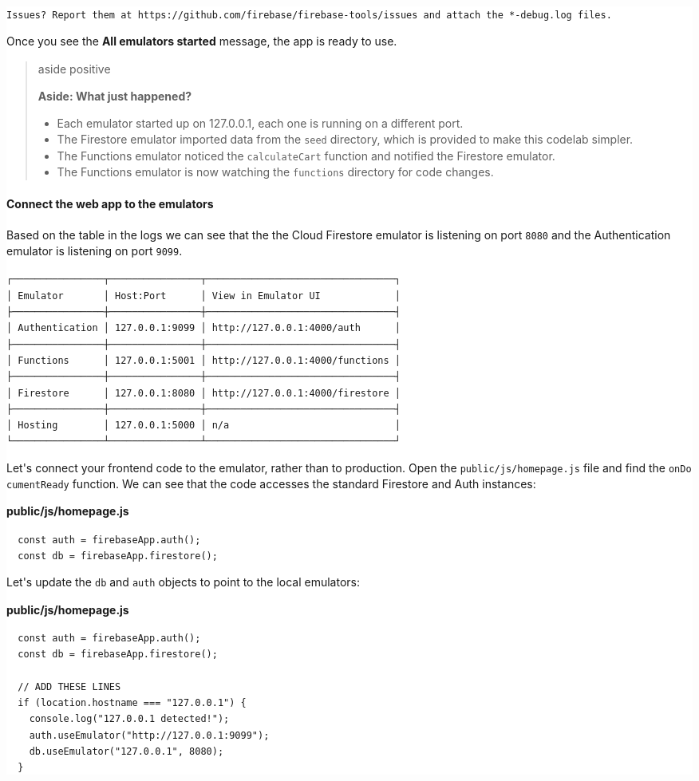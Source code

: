 ```console
Issues? Report them at https://github.com/firebase/firebase-tools/issues and attach the *-debug.log files.
```

Once you see the **All emulators started** message, the app is ready to use.

> aside positive
> 
> **Aside: What just happened?**
> 
> * Each emulator started up on 127.0.0.1, each one is running on a different port.
> * The Firestore emulator imported data from the `seed` directory, which is provided to make this codelab simpler.
> * The Functions emulator noticed the `calculateCart` function and notified the Firestore emulator.
> * The Functions emulator is now watching the `functions` directory for code changes.

#### **Connect the web app to the emulators**

Based on the table in the logs we can see that the the Cloud Firestore emulator is listening on port `8080` and the Authentication emulator is listening on port `9099`.

```console
┌────────────────┬────────────────┬─────────────────────────────────┐
│ Emulator       │ Host:Port      │ View in Emulator UI             │
├────────────────┼────────────────┼─────────────────────────────────┤
│ Authentication │ 127.0.0.1:9099 │ http://127.0.0.1:4000/auth      │
├────────────────┼────────────────┼─────────────────────────────────┤
│ Functions      │ 127.0.0.1:5001 │ http://127.0.0.1:4000/functions │
├────────────────┼────────────────┼─────────────────────────────────┤
│ Firestore      │ 127.0.0.1:8080 │ http://127.0.0.1:4000/firestore │
├────────────────┼────────────────┼─────────────────────────────────┤
│ Hosting        │ 127.0.0.1:5000 │ n/a                             │
└────────────────┴────────────────┴─────────────────────────────────┘
```

Let's connect your frontend code to the emulator, rather than to production. Open the `public/js/homepage.js` file and find the `onDocumentReady` function. We can see that the code accesses the standard Firestore and Auth instances:

**public/js/homepage.js**

```
  const auth = firebaseApp.auth();
  const db = firebaseApp.firestore();
```

Let's update the `db` and `auth` objects to point to the local emulators:

**public/js/homepage.js**

```  
  const auth = firebaseApp.auth();
  const db = firebaseApp.firestore();

  // ADD THESE LINES
  if (location.hostname === "127.0.0.1") {
    console.log("127.0.0.1 detected!");
    auth.useEmulator("http://127.0.0.1:9099");
    db.useEmulator("127.0.0.1", 8080);
  }
```

